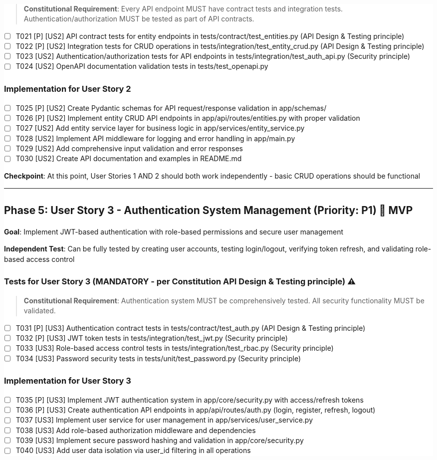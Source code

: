 > **Constitutional Requirement**: Every API endpoint MUST have contract tests and integration tests. Authentication/authorization MUST be tested as part of API contracts.

- [ ] T021 [P] [US2] API contract tests for entity endpoints in tests/contract/test_entities.py (API Design & Testing principle)
- [ ] T022 [P] [US2] Integration tests for CRUD operations in tests/integration/test_entity_crud.py (API Design & Testing principle)
- [ ] T023 [US2] Authentication/authorization tests for API endpoints in tests/integration/test_auth_api.py (Security principle)
- [ ] T024 [US2] OpenAPI documentation validation tests in tests/test_openapi.py

### Implementation for User Story 2

- [ ] T025 [P] [US2] Create Pydantic schemas for API request/response validation in app/schemas/
- [ ] T026 [P] [US2] Implement entity CRUD API endpoints in app/api/routes/entities.py with proper validation
- [ ] T027 [US2] Add entity service layer for business logic in app/services/entity_service.py
- [ ] T028 [US2] Implement API middleware for logging and error handling in app/main.py
- [ ] T029 [US2] Add comprehensive input validation and error responses
- [ ] T030 [US2] Create API documentation and examples in README.md

**Checkpoint**: At this point, User Stories 1 AND 2 should both work independently - basic CRUD operations should be functional

---

## Phase 5: User Story 3 - Authentication System Management (Priority: P1) 🎯 MVP

**Goal**: Implement JWT-based authentication with role-based permissions and secure user management

**Independent Test**: Can be fully tested by creating user accounts, testing login/logout, verifying token refresh, and validating role-based access control

### Tests for User Story 3 (MANDATORY - per Constitution API Design & Testing principle) ⚠️

> **Constitutional Requirement**: Authentication system MUST be comprehensively tested. All security functionality MUST be validated.

- [ ] T031 [P] [US3] Authentication contract tests in tests/contract/test_auth.py (API Design & Testing principle)
- [ ] T032 [P] [US3] JWT token tests in tests/integration/test_jwt.py (Security principle)
- [ ] T033 [US3] Role-based access control tests in tests/integration/test_rbac.py (Security principle)
- [ ] T034 [US3] Password security tests in tests/unit/test_password.py (Security principle)

### Implementation for User Story 3

- [ ] T035 [P] [US3] Implement JWT authentication system in app/core/security.py with access/refresh tokens
- [ ] T036 [P] [US3] Create authentication API endpoints in app/api/routes/auth.py (login, register, refresh, logout)
- [ ] T037 [US3] Implement user service for user management in app/services/user_service.py
- [ ] T038 [US3] Add role-based authorization middleware and dependencies
- [ ] T039 [US3] Implement secure password hashing and validation in app/core/security.py
- [ ] T040 [US3] Add user data isolation via user_id filtering in all operations
